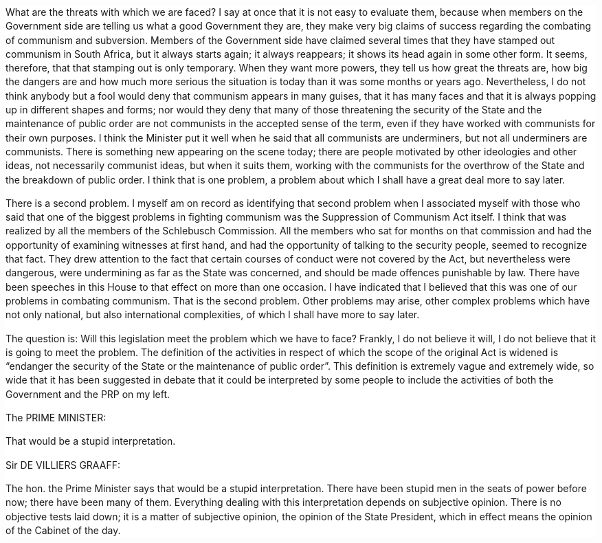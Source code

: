 <p>What are the threats with which we are faced? I say at once that it is not easy to evaluate them, because when members on the Government side are telling us what a good Government they are, they make very big claims of success regarding the combating of communism and subversion. Members of the Government side have claimed several times that they have stamped out communism in South Africa, but it always starts again; it always reappears; it shows its head again in some other form. It seems, therefore, that that stamping out is only temporary. When they want more powers, they tell us how great the threats are, how big the dangers are and how much more serious the situation is today than it was some months or years ago. Nevertheless, I do not think anybody but a fool would deny that communism appears in many guises, that it has many faces and that it is always popping up in different shapes and forms; nor would they deny that many of those threatening the security of the State and the maintenance of public order are not communists in the accepted sense of the term, even if they have worked with communists for their own purposes. I think the Minister put it well when he said that all communists are underminers, but not all underminers are communists. There is something new appearing on the scene today; there are people motivated by other ideologies and other ideas, not necessarily communist ideas, but when it suits them, working with the communists for the overthrow of the State and the breakdown of public order. I think that is one problem, a problem about which I shall have a great deal more to say later.</p>

<p>There is a second problem. I myself am on record as identifying that second problem when I associated myself with those who said that one of the biggest problems in fighting communism was the Suppression of Communism Act itself. I think that was realized by all the members of the Schlebusch Commission. All the members who sat for months on that commission and had the opportunity of examining witnesses at first hand, and had the opportunity of talking to the security people, seemed to recognize that fact. They drew attention to the fact that certain courses of conduct were not covered by the Act, but nevertheless were dangerous, were undermining as far as the State was concerned, and should be made offences punishable by law. There have been speeches in this House to that effect on more than one occasion. I have indicated that I believed that this was one of our problems in combating communism. That is the second problem. Other problems may arise, other complex problems which have not <span class="col_6665-6666" refersTo="page_0663"/>only national, but also international complexities, of which I shall have more to say later.</p>

<p>The question is: Will this legislation meet the problem which we have to face? Frankly, I do not believe it will, I do not believe that it is going to meet the problem. The definition of the activities in respect of which the scope of the original Act is widened is &#x201C;endanger the security of the State or the maintenance of public order&#x201D;. This definition is extremely vague and extremely wide, so wide that it has been suggested in debate that it could be interpreted by some people to include the activities of both the Government and the PRP on my left.</p>

</speech>

<speech by="#prime_minister">

<from>The <person refersTo="hansard_za">PRIME MINISTER</person>:</from>

<p>That would be a stupid interpretation.</p>

</speech>

<speech by="#de_villiers_graaff">

<from>Sir <person refersTo="hansard_za">DE VILLIERS GRAAFF</person>:</from>

<p>The hon. the Prime Minister says that would be a stupid interpretation. There have been stupid men in the seats of power before now; there have been many of them. Everything dealing with this interpretation depends on subjective opinion. There is no objective tests laid down; it is a matter of subjective opinion, the opinion of the State President, which in effect means the opinion of the Cabinet of the day.</p>
